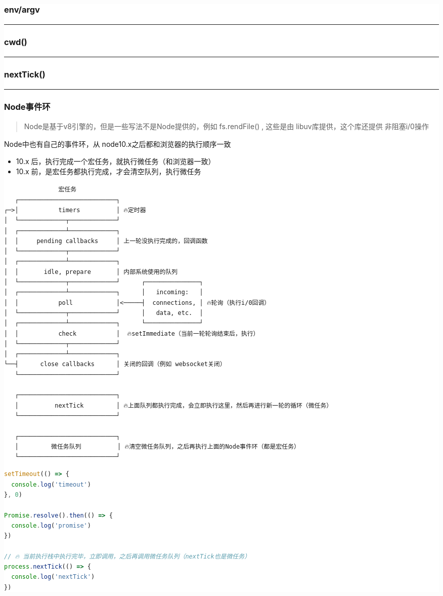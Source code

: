 ### env/argv

---

### cwd()

---

### nextTick()


---

### Node事件环

> Node是基于v8引擎的，但是一些写法不是Node提供的，例如 fs.rendFile() , 这些是由 libuv库提供，这个库还提供 非阻塞i/0操作

Node中也有自己的事件环，从 node10.x之后都和浏览器的执行顺序一致
 
- 10.x 后，执行完成一个宏任务，就执行微任务（和浏览器一致）
- 10.x 前，是宏任务都执行完成，才会清空队列，执行微任务


```
               宏任务
   ┌───────────────────────────┐
┌─>│           timers          │ 🔥定时器
│  └─────────────┬─────────────┘
│  ┌─────────────┴─────────────┐
│  │     pending callbacks     │ 上一轮没执行完成的，回调函数
│  └─────────────┬─────────────┘
│  ┌─────────────┴─────────────┐
│  │       idle, prepare       │ 内部系统使用的队列
│  └─────────────┬─────────────┘      ┌───────────────┐
│  ┌─────────────┴─────────────┐      │   incoming:   │
│  │           poll            │<─────┤  connections, │ 🔥轮询（执行i/0回调）
│  └─────────────┬─────────────┘      │   data, etc.  │
│  ┌─────────────┴─────────────┐      └───────────────┘
│  │           check           │  🔥setImmediate（当前一轮轮询结束后，执行）
│  └─────────────┬─────────────┘
│  ┌─────────────┴─────────────┐
└──┤      close callbacks      │ 关闭的回调（例如 websocket关闭）
   └───────────────────────────┘

   ┌───────────────────────────┐
   │          nextTick         │ 🔥上面队列都执行完成，会立即执行这里，然后再进行新一轮的循环（微任务）
   └───────────────────────────┘

   ┌───────────────────────────┐
   │         微任务队列          │ 🔥清空微任务队列，之后再执行上面的Node事件环（都是宏任务）
   └───────────────────────────┘
```

```js
setTimeout(() => {
  console.log('timeout')
}, 0)

Promise.resolve().then(() => {
  console.log('promise')
})

// 🔥 当前执行栈中执行完毕，立即调用，之后再调用微任务队列（nextTick也是微任务）
process.nextTick(() => {
  console.log('nextTick')
})

```